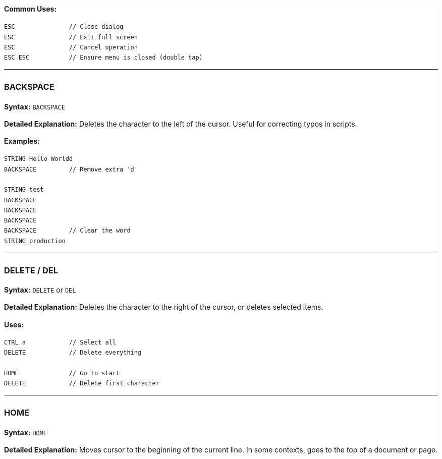 **Common Uses:**
```
ESC               // Close dialog
ESC               // Exit full screen
ESC               // Cancel operation
ESC ESC           // Ensure menu is closed (double tap)
```

---

### BACKSPACE
**Syntax:** `BACKSPACE`

**Detailed Explanation:**
Deletes the character to the left of the cursor. Useful for correcting typos in scripts.

**Examples:**
```
STRING Hello Worldd
BACKSPACE         // Remove extra 'd'

STRING test
BACKSPACE
BACKSPACE
BACKSPACE
BACKSPACE         // Clear the word
STRING production
```

---

### DELETE / DEL
**Syntax:** `DELETE` or `DEL`

**Detailed Explanation:**
Deletes the character to the right of the cursor, or deletes selected items.

**Uses:**
```
CTRL a            // Select all
DELETE            // Delete everything

HOME              // Go to start
DELETE            // Delete first character
```

---

### HOME
**Syntax:** `HOME`

**Detailed Explanation:**
Moves cursor to the beginning of the current line. In some contexts, goes to the top of a document or page.
